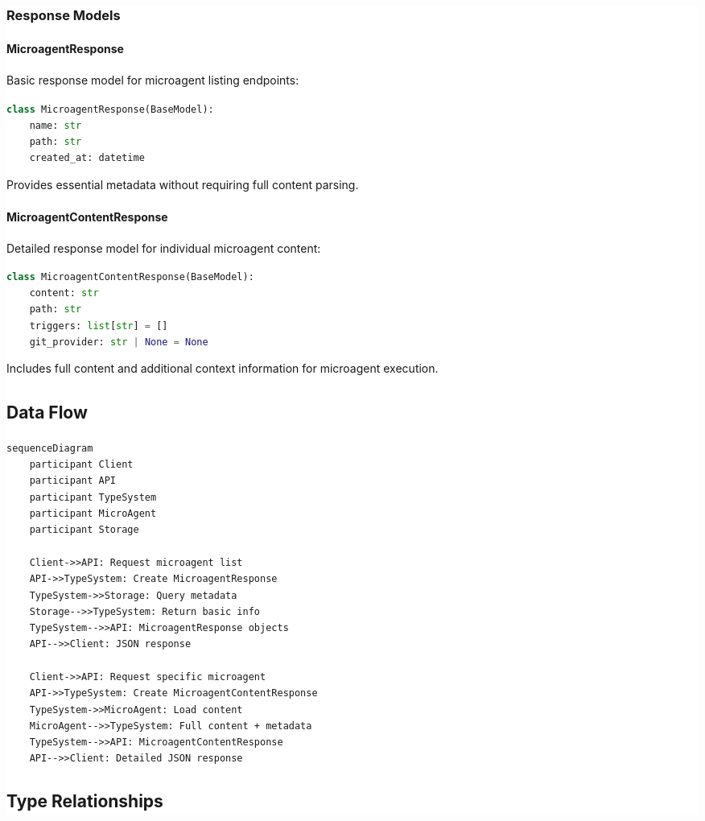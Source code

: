 ### Response Models

#### MicroagentResponse

Basic response model for microagent listing endpoints:

```python
class MicroagentResponse(BaseModel):
    name: str
    path: str
    created_at: datetime
```

Provides essential metadata without requiring full content parsing.

#### MicroagentContentResponse

Detailed response model for individual microagent content:

```python
class MicroagentContentResponse(BaseModel):
    content: str
    path: str
    triggers: list[str] = []
    git_provider: str | None = None
```

Includes full content and additional context information for microagent execution.

## Data Flow

```mermaid
sequenceDiagram
    participant Client
    participant API
    participant TypeSystem
    participant MicroAgent
    participant Storage
    
    Client->>API: Request microagent list
    API->>TypeSystem: Create MicroagentResponse
    TypeSystem->>Storage: Query metadata
    Storage-->>TypeSystem: Return basic info
    TypeSystem-->>API: MicroagentResponse objects
    API-->>Client: JSON response
    
    Client->>API: Request specific microagent
    API->>TypeSystem: Create MicroagentContentResponse
    TypeSystem->>MicroAgent: Load content
    MicroAgent-->>TypeSystem: Full content + metadata
    TypeSystem-->>API: MicroagentContentResponse
    API-->>Client: Detailed JSON response
```

## Type Relationships
